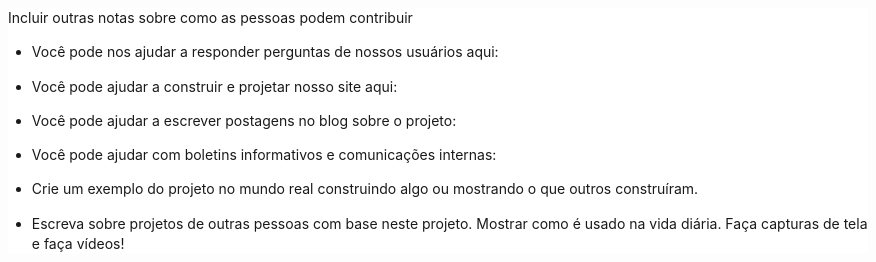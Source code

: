 Incluir outras notas sobre como as pessoas podem contribuir

* Você pode nos ajudar a responder perguntas de nossos usuários aqui:
* Você pode ajudar a construir e projetar nosso site aqui:
* Você pode ajudar a escrever postagens no blog sobre o projeto:
* Você pode ajudar com boletins informativos e comunicações internas:

* Crie um exemplo do projeto no mundo real construindo algo ou
mostrando o que outros construíram.
* Escreva sobre projetos de outras pessoas com base neste projeto. Mostrar como
é usado na vida diária. Faça capturas de tela e faça vídeos!

[0]: CODE_OF_CONDUCT.md
[1]: style_guidelines.md
[2]: https://egghead.io/series/how-to-contribute-to-an-open-source-project-on-github
[3]: http://makeapullrequest.com/
[4]: http://www.firsttimesonly.com
[5]: https://gist.github.com/Chaser324/ce0505fbed06b947d962
[6]: link/para/seu/projeto/problema/rastreador
[7]: http://tbaggery.com/2008/04/19/a-note-about-git-commit-messages.html
